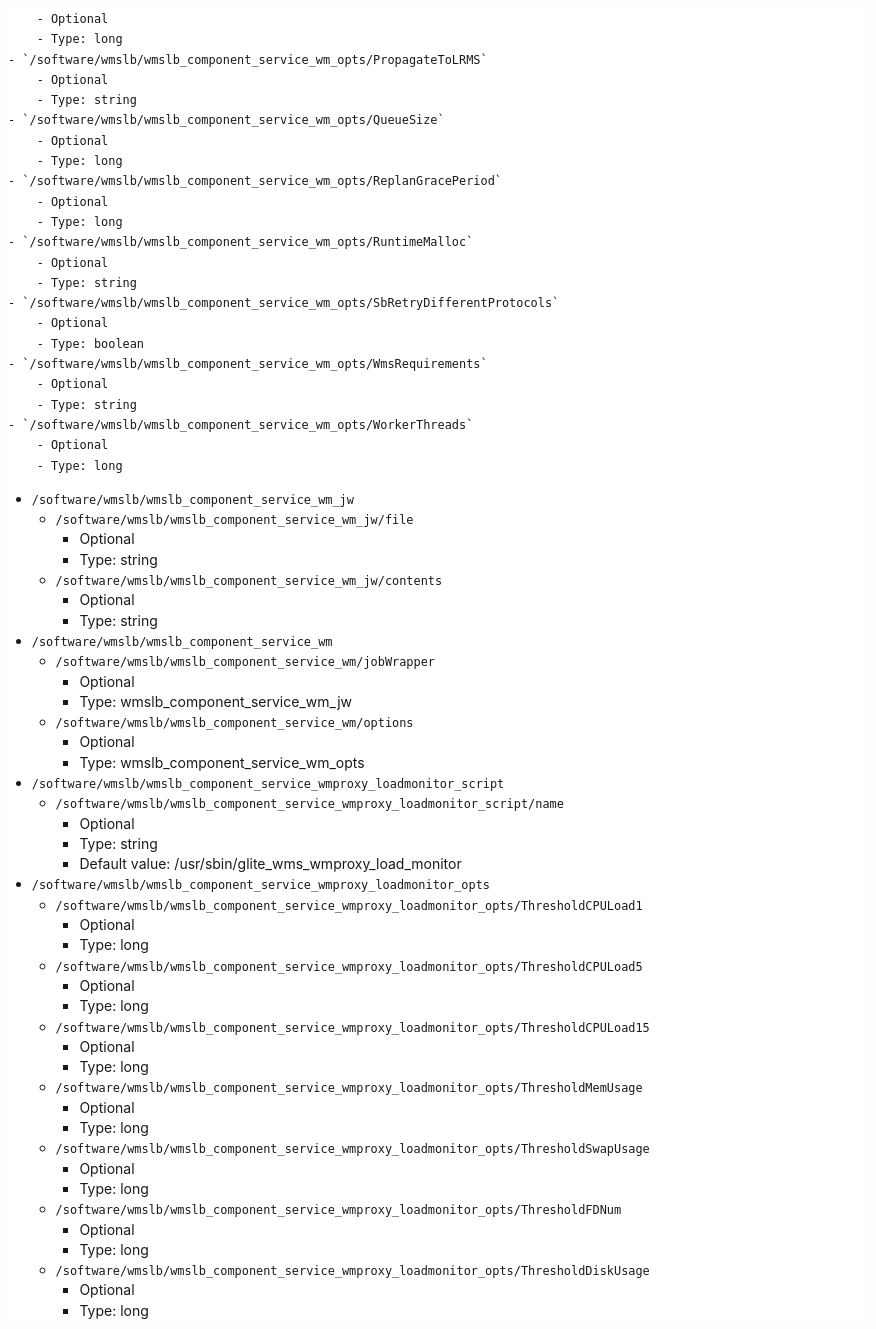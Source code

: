         - Optional
        - Type: long
    - `/software/wmslb/wmslb_component_service_wm_opts/PropagateToLRMS`
        - Optional
        - Type: string
    - `/software/wmslb/wmslb_component_service_wm_opts/QueueSize`
        - Optional
        - Type: long
    - `/software/wmslb/wmslb_component_service_wm_opts/ReplanGracePeriod`
        - Optional
        - Type: long
    - `/software/wmslb/wmslb_component_service_wm_opts/RuntimeMalloc`
        - Optional
        - Type: string
    - `/software/wmslb/wmslb_component_service_wm_opts/SbRetryDifferentProtocols`
        - Optional
        - Type: boolean
    - `/software/wmslb/wmslb_component_service_wm_opts/WmsRequirements`
        - Optional
        - Type: string
    - `/software/wmslb/wmslb_component_service_wm_opts/WorkerThreads`
        - Optional
        - Type: long
 - `/software/wmslb/wmslb_component_service_wm_jw`
    - `/software/wmslb/wmslb_component_service_wm_jw/file`
        - Optional
        - Type: string
    - `/software/wmslb/wmslb_component_service_wm_jw/contents`
        - Optional
        - Type: string
 - `/software/wmslb/wmslb_component_service_wm`
    - `/software/wmslb/wmslb_component_service_wm/jobWrapper`
        - Optional
        - Type: wmslb_component_service_wm_jw
    - `/software/wmslb/wmslb_component_service_wm/options`
        - Optional
        - Type: wmslb_component_service_wm_opts
 - `/software/wmslb/wmslb_component_service_wmproxy_loadmonitor_script`
    - `/software/wmslb/wmslb_component_service_wmproxy_loadmonitor_script/name`
        - Optional
        - Type: string
        - Default value: /usr/sbin/glite_wms_wmproxy_load_monitor
 - `/software/wmslb/wmslb_component_service_wmproxy_loadmonitor_opts`
    - `/software/wmslb/wmslb_component_service_wmproxy_loadmonitor_opts/ThresholdCPULoad1`
        - Optional
        - Type: long
    - `/software/wmslb/wmslb_component_service_wmproxy_loadmonitor_opts/ThresholdCPULoad5`
        - Optional
        - Type: long
    - `/software/wmslb/wmslb_component_service_wmproxy_loadmonitor_opts/ThresholdCPULoad15`
        - Optional
        - Type: long
    - `/software/wmslb/wmslb_component_service_wmproxy_loadmonitor_opts/ThresholdMemUsage`
        - Optional
        - Type: long
    - `/software/wmslb/wmslb_component_service_wmproxy_loadmonitor_opts/ThresholdSwapUsage`
        - Optional
        - Type: long
    - `/software/wmslb/wmslb_component_service_wmproxy_loadmonitor_opts/ThresholdFDNum`
        - Optional
        - Type: long
    - `/software/wmslb/wmslb_component_service_wmproxy_loadmonitor_opts/ThresholdDiskUsage`
        - Optional
        - Type: long